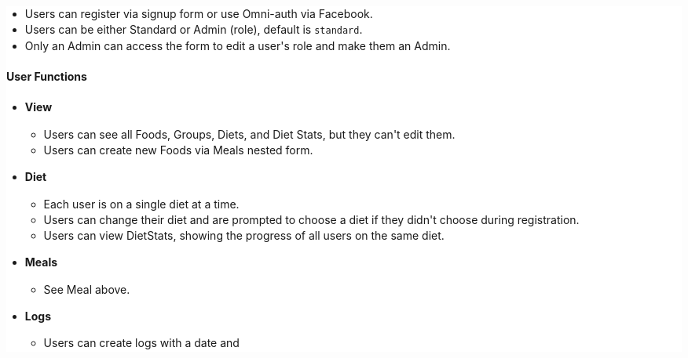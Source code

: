 - Users can register via signup form or use Omni-auth via Facebook.
- Users can be either Standard or Admin (role), default is `standard`.
- Only an Admin can access the form to edit a user's role and make them an Admin.

#### User Functions

- **View**

  - Users can see all Foods, Groups, Diets, and Diet Stats, but they can't edit them.
  - Users can create new Foods via Meals nested form.

- **Diet**

  - Each user is on a single diet at a time.
  - Users can change their diet and are prompted to choose a diet if they didn't choose during registration.
  - Users can view DietStats, showing the progress of all users on the same diet.

- **Meals**

  - See Meal above.

- **Logs**
  - Users can create logs with a date and
